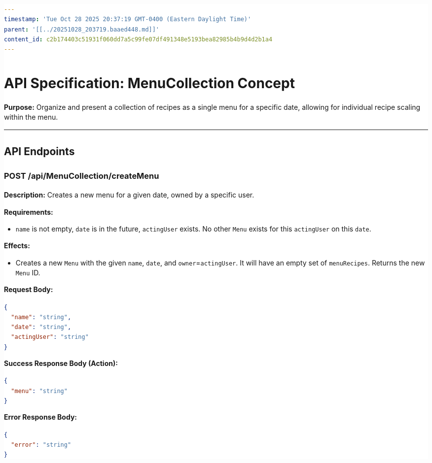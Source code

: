 ```yaml
---
timestamp: 'Tue Oct 28 2025 20:37:19 GMT-0400 (Eastern Daylight Time)'
parent: '[[../20251028_203719.baaed448.md]]'
content_id: c2b174403c51931f060dd7a5c99fe07df491348e5193bea82985b4b9d4d2b1a4
---
```


# API Specification: MenuCollection Concept

**Purpose:** Organize and present a collection of recipes as a single menu for a specific date, allowing for individual recipe scaling within the menu.

***

## API Endpoints

### POST /api/MenuCollection/createMenu

**Description:** Creates a new menu for a given date, owned by a specific user.

**Requirements:**

* `name` is not empty, `date` is in the future, `actingUser` exists. No other `Menu` exists for this `actingUser` on this `date`.

**Effects:**

* Creates a new `Menu` with the given `name`, `date`, and `owner`=`actingUser`. It will have an empty set of `menuRecipes`. Returns the new `Menu` ID.

**Request Body:**

```json
{
  "name": "string",
  "date": "string",
  "actingUser": "string"
}
```

**Success Response Body (Action):**

```json
{
  "menu": "string"
}
```

**Error Response Body:**

```json
{
  "error": "string"
}
```
